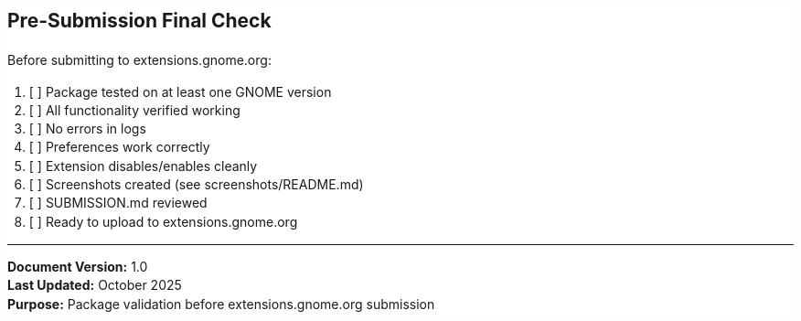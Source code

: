 ## Pre-Submission Final Check

Before submitting to extensions.gnome.org:

1. [ ] Package tested on at least one GNOME version
2. [ ] All functionality verified working
3. [ ] No errors in logs
4. [ ] Preferences work correctly
5. [ ] Extension disables/enables cleanly
6. [ ] Screenshots created (see screenshots/README.md)
7. [ ] SUBMISSION.md reviewed
8. [ ] Ready to upload to extensions.gnome.org

---

**Document Version:** 1.0  
**Last Updated:** October 2025  
**Purpose:** Package validation before extensions.gnome.org submission
